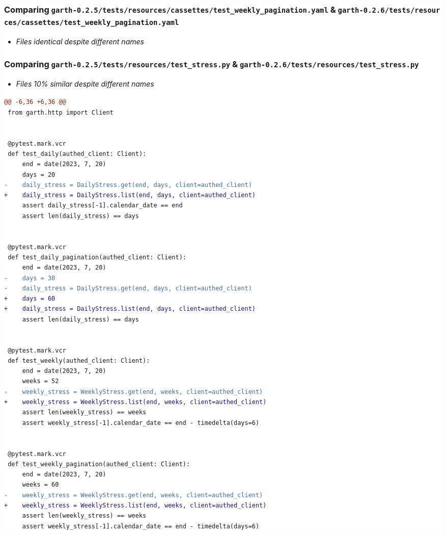 ### Comparing `garth-0.2.5/tests/resources/cassettes/test_weekly_pagination.yaml` & `garth-0.2.6/tests/resources/cassettes/test_weekly_pagination.yaml`

 * *Files identical despite different names*

### Comparing `garth-0.2.5/tests/resources/test_stress.py` & `garth-0.2.6/tests/resources/test_stress.py`

 * *Files 10% similar despite different names*

```diff
@@ -6,36 +6,36 @@
 from garth.http import Client
 
 
 @pytest.mark.vcr
 def test_daily(authed_client: Client):
     end = date(2023, 7, 20)
     days = 20
-    daily_stress = DailyStress.get(end, days, client=authed_client)
+    daily_stress = DailyStress.list(end, days, client=authed_client)
     assert daily_stress[-1].calendar_date == end
     assert len(daily_stress) == days
 
 
 @pytest.mark.vcr
 def test_daily_pagination(authed_client: Client):
     end = date(2023, 7, 20)
-    days = 30
-    daily_stress = DailyStress.get(end, days, client=authed_client)
+    days = 60
+    daily_stress = DailyStress.list(end, days, client=authed_client)
     assert len(daily_stress) == days
 
 
 @pytest.mark.vcr
 def test_weekly(authed_client: Client):
     end = date(2023, 7, 20)
     weeks = 52
-    weekly_stress = WeeklyStress.get(end, weeks, client=authed_client)
+    weekly_stress = WeeklyStress.list(end, weeks, client=authed_client)
     assert len(weekly_stress) == weeks
     assert weekly_stress[-1].calendar_date == end - timedelta(days=6)
 
 
 @pytest.mark.vcr
 def test_weekly_pagination(authed_client: Client):
     end = date(2023, 7, 20)
     weeks = 60
-    weekly_stress = WeeklyStress.get(end, weeks, client=authed_client)
+    weekly_stress = WeeklyStress.list(end, weeks, client=authed_client)
     assert len(weekly_stress) == weeks
     assert weekly_stress[-1].calendar_date == end - timedelta(days=6)
```
